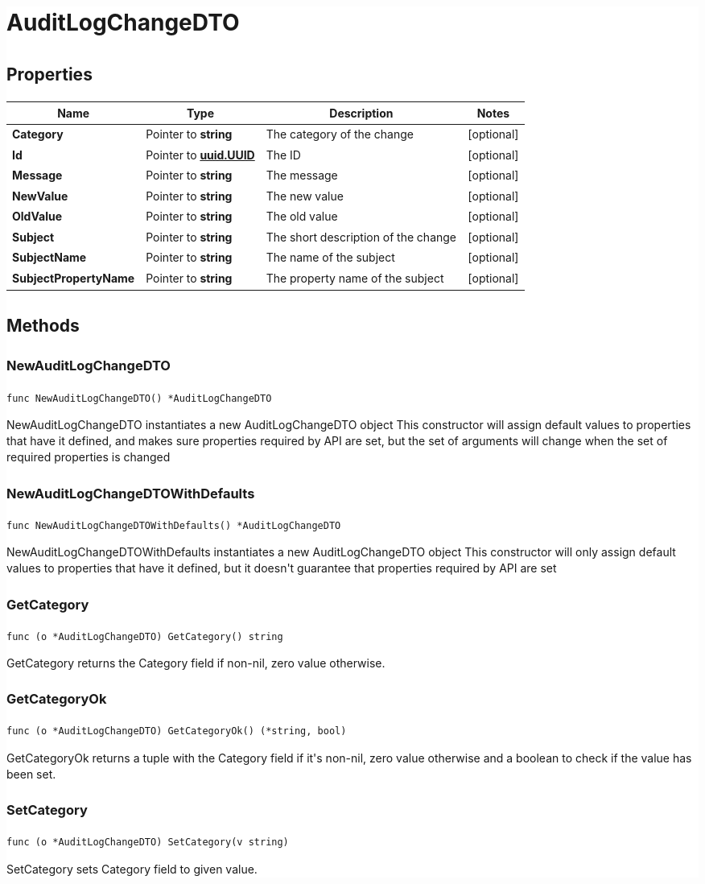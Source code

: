 # AuditLogChangeDTO

## Properties

Name | Type | Description | Notes
------------ | ------------- | ------------- | -------------
**Category** | Pointer to **string** | The category of the change | [optional] 
**Id** | Pointer to [**uuid.UUID**](uuid.UUID.md) | The ID | [optional] 
**Message** | Pointer to **string** | The message | [optional] 
**NewValue** | Pointer to **string** | The new value | [optional] 
**OldValue** | Pointer to **string** | The old value | [optional] 
**Subject** | Pointer to **string** | The short description of the change | [optional] 
**SubjectName** | Pointer to **string** | The name of the subject | [optional] 
**SubjectPropertyName** | Pointer to **string** | The property name of the subject | [optional] 

## Methods

### NewAuditLogChangeDTO

`func NewAuditLogChangeDTO() *AuditLogChangeDTO`

NewAuditLogChangeDTO instantiates a new AuditLogChangeDTO object
This constructor will assign default values to properties that have it defined,
and makes sure properties required by API are set, but the set of arguments
will change when the set of required properties is changed

### NewAuditLogChangeDTOWithDefaults

`func NewAuditLogChangeDTOWithDefaults() *AuditLogChangeDTO`

NewAuditLogChangeDTOWithDefaults instantiates a new AuditLogChangeDTO object
This constructor will only assign default values to properties that have it defined,
but it doesn't guarantee that properties required by API are set

### GetCategory

`func (o *AuditLogChangeDTO) GetCategory() string`

GetCategory returns the Category field if non-nil, zero value otherwise.

### GetCategoryOk

`func (o *AuditLogChangeDTO) GetCategoryOk() (*string, bool)`

GetCategoryOk returns a tuple with the Category field if it's non-nil, zero value otherwise
and a boolean to check if the value has been set.

### SetCategory

`func (o *AuditLogChangeDTO) SetCategory(v string)`

SetCategory sets Category field to given value.

